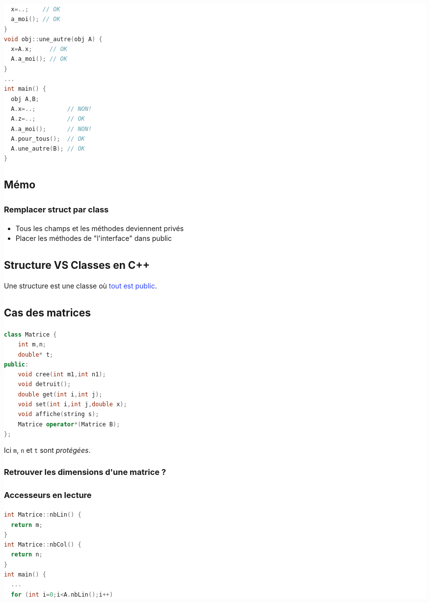 ```cpp [1-8|9-13|14-17|18-21|23-30]
  x=..;    // OK
  a_moi(); // OK
}
void obj::une_autre(obj A) {
  x=A.x;     // OK
  A.a_moi(); // OK
}
...
int main() {
  obj A,B;
  A.x=..;         // NON!
  A.z=..;         // OK
  A.a_moi();      // NON!
  A.pour_tous();  // OK
  A.une_autre(B); // OK
}
```
</div>



## Mémo
### Remplacer struct par class
- Tous les champs et les méthodes deviennent privés
- Placer les méthodes de "l'interface" dans public




## Structure VS Classes en C++
Une structure est une classe où <a style="color: #2c40fb">tout est public</a>.



## Cas des matrices
```cpp
class Matrice {
    int m,n;
    double* t;
public:
    void cree(int m1,int n1);
    void detruit();
    double get(int i,int j);
    void set(int i,int j,double x);
    void affiche(string s);
    Matrice operator*(Matrice B);
};
```
Ici `m`, `n` et `t` sont _protégées_.



### Retrouver les dimensions d'une matrice ?
### Accesseurs en lecture
```cpp
int Matrice::nbLin() {
  return m; 
}
int Matrice::nbCol() {
  return n;
}
int main() {
  ...
  for (int i=0;i<A.nbLin();i++)
```